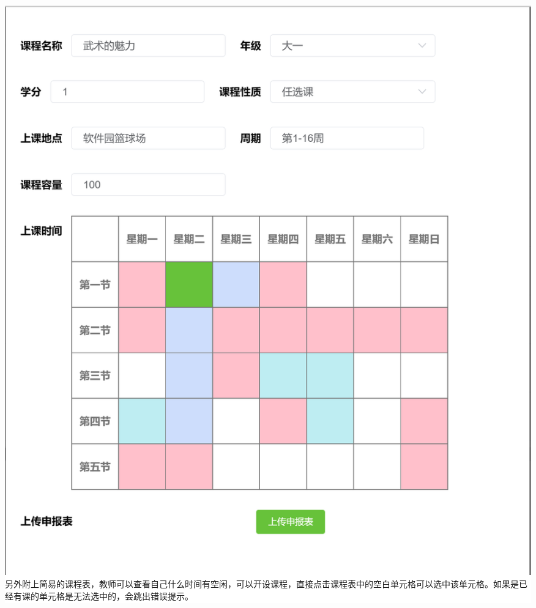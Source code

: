 ![图片](./markdwonImg/addCourseFormCompleted.png)
另外附上简易的课程表，教师可以查看自己什么时间有空闲，可以开设课程，直接点击课程表中的空白单元格可以选中该单元格。如果是已经有课的单元格是无法选中的，会跳出错误提示。